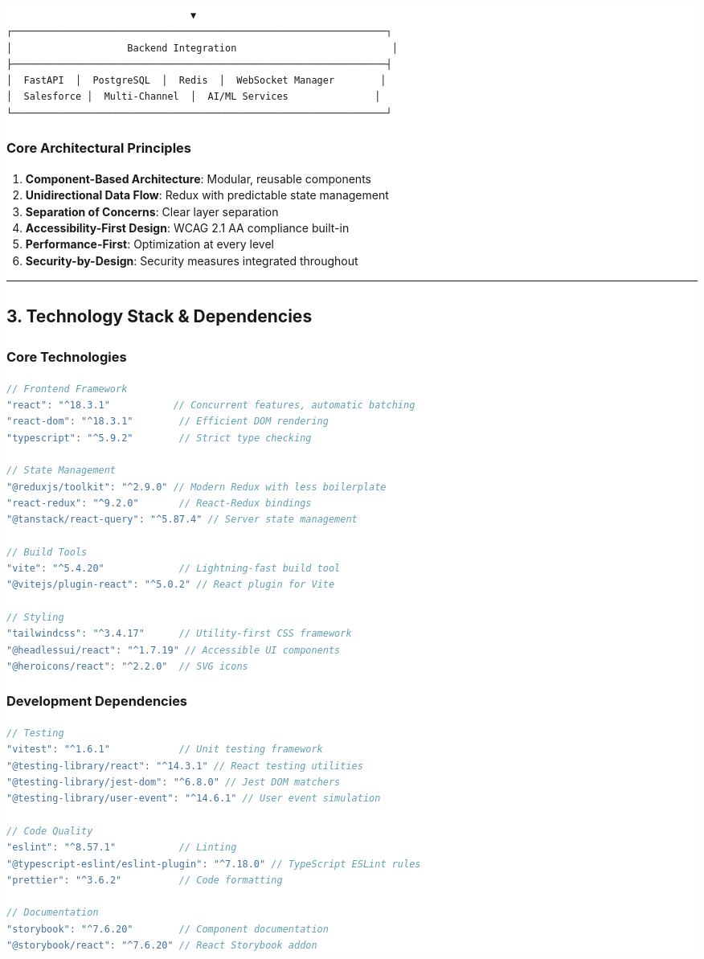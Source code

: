 ```
                                ▼
┌─────────────────────────────────────────────────────────────────┐
│                    Backend Integration                           │
├─────────────────────────────────────────────────────────────────┤
│  FastAPI  │  PostgreSQL  │  Redis  │  WebSocket Manager        │
│  Salesforce │  Multi-Channel  │  AI/ML Services               │
└─────────────────────────────────────────────────────────────────┘
```

### Core Architectural Principles
1. **Component-Based Architecture**: Modular, reusable components
2. **Unidirectional Data Flow**: Redux with predictable state management
3. **Separation of Concerns**: Clear layer separation
4. **Accessibility-First Design**: WCAG 2.1 AA compliance built-in
5. **Performance-First**: Optimization at every level
6. **Security-by-Design**: Security measures integrated throughout

---

## 3. Technology Stack & Dependencies

### Core Technologies
```typescript
// Frontend Framework
"react": "^18.3.1"           // Concurrent features, automatic batching
"react-dom": "^18.3.1"        // Efficient DOM rendering
"typescript": "^5.9.2"        // Strict type checking

// State Management  
"@reduxjs/toolkit": "^2.9.0" // Modern Redux with less boilerplate
"react-redux": "^9.2.0"       // React-Redux bindings
"@tanstack/react-query": "^5.87.4" // Server state management

// Build Tools
"vite": "^5.4.20"             // Lightning-fast build tool
"@vitejs/plugin-react": "^5.0.2" // React plugin for Vite

// Styling
"tailwindcss": "^3.4.17"      // Utility-first CSS framework
"@headlessui/react": "^1.7.19" // Accessible UI components
"@heroicons/react": "^2.2.0"  // SVG icons
```

### Development Dependencies
```typescript
// Testing
"vitest": "^1.6.1"            // Unit testing framework
"@testing-library/react": "^14.3.1" // React testing utilities
"@testing-library/jest-dom": "^6.8.0" // Jest DOM matchers
"@testing-library/user-event": "^14.6.1" // User event simulation

// Code Quality
"eslint": "^8.57.1"           // Linting
"@typescript-eslint/eslint-plugin": "^7.18.0" // TypeScript ESLint rules
"prettier": "^3.6.2"          // Code formatting

// Documentation
"storybook": "^7.6.20"        // Component documentation
"@storybook/react": "^7.6.20" // React Storybook addon
```
